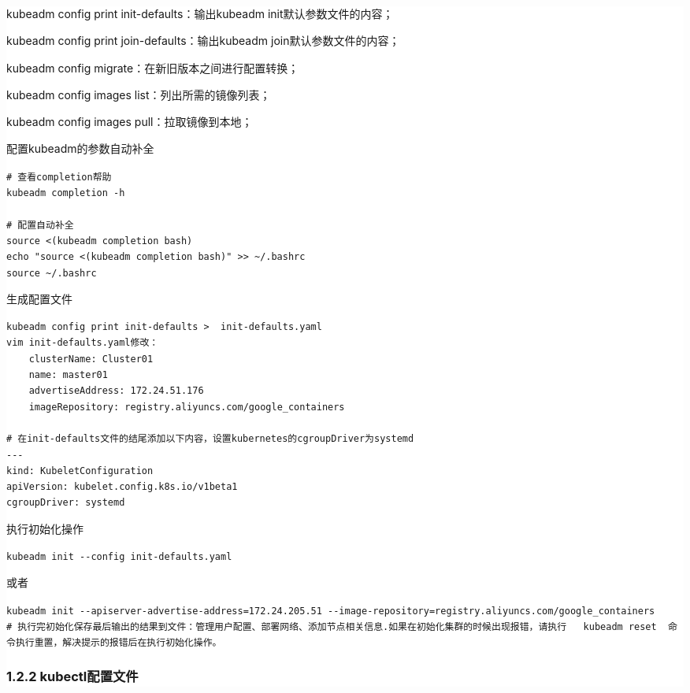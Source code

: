 kubeadm config print init-defaults：输出kubeadm init默认参数文件的内容；

kubeadm config print join-defaults：输出kubeadm join默认参数文件的内容；

kubeadm config migrate：在新旧版本之间进行配置转换；

kubeadm config images list：列出所需的镜像列表；

kubeadm config images pull：拉取镜像到本地；



配置kubeadm的参数自动补全

```shell
# 查看completion帮助
kubeadm completion -h

# 配置自动补全
source <(kubeadm completion bash)
echo "source <(kubeadm completion bash)" >> ~/.bashrc
source ~/.bashrc 
```



生成配置文件

```shell
kubeadm config print init-defaults >  init-defaults.yaml
vim init-defaults.yaml修改：
	clusterName: Cluster01	
	name: master01
	advertiseAddress: 172.24.51.176
	imageRepository: registry.aliyuncs.com/google_containers
	  
# 在init-defaults文件的结尾添加以下内容，设置kubernetes的cgroupDriver为systemd
---
kind: KubeletConfiguration
apiVersion: kubelet.config.k8s.io/v1beta1
cgroupDriver: systemd
```

执行初始化操作

```shell
kubeadm init --config init-defaults.yaml
```

或者

```shell
kubeadm init --apiserver-advertise-address=172.24.205.51 --image-repository=registry.aliyuncs.com/google_containers
# 执行完初始化保存最后输出的结果到文件：管理用户配置、部署网络、添加节点相关信息.如果在初始化集群的时候出现报错，请执行   kubeadm reset  命令执行重置，解决提示的报错后在执行初始化操作。
```

### **1.2.2 kubectl配置文件**

